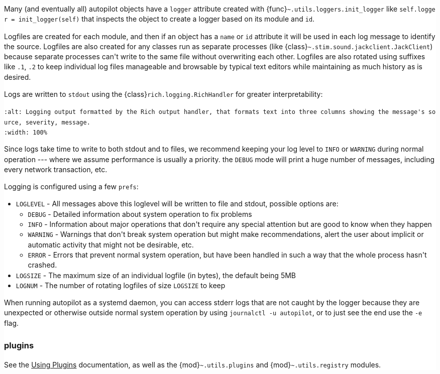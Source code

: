 Many (and eventually all) autopilot objects have a `logger` attribute created with {func}`~.utils.loggers.init_logger`
like `self.logger = init_logger(self)` that inspects the object to create a logger based on its module and `id`. 

Logfiles are created for each module, and then if an object has a `name` or `id` attribute it will be used in 
each log message to identify the source. Logfiles are also created for any classes run as separate processes
(like {class}`~.stim.sound.jackclient.JackClient`) because separate processes can't write to the same file without
overwriting each other. Logfiles are also rotated using suffixes like `.1`, `.2` to keep individual log files
manageable and browsable by typical text editors while maintaining as much history as is desired.

Logs are written to `stdout` using the {class}`rich.logging.RichHandler` for greater interpretability:

```{image} ../_images/logging.png
:alt: Logging output formatted by the Rich output handler, that formats text into three columns showing the message's source, severity, message.
:width: 100%
```

Since logs take time to write to both stdout and to files, we recommend keeping your log level to `INFO` or `WARNING`
during normal operation --- where we assume performance is usually a priority. the `DEBUG` mode will print a huge number
of messages, including every network transaction, etc.

Logging is configured using a few `prefs`:

* `LOGLEVEL` - All messages above this loglevel will be written to file and stdout, possible options are:
    * `DEBUG` - Detailed information about system operation to fix problems
    * `INFO` - Information about major operations that don't require any special attention but are good to know when they happen
    * `WARNING` - Warnings that don't break system operation but might make recommendations, alert the user about implicit or automatic
      activity that might not be desirable, etc.
    * `ERROR` - Errors that prevent normal system operation, but have been handled in such a way that the whole process hasn't crashed.
* `LOGSIZE` - The maximum size of an individual logfile (in bytes), the default being 5MB
* `LOGNUM` - The number of rotating logfiles of size `LOGSIZE` to keep

When running autopilot as a systemd daemon, you can access stderr logs that are not caught by the logger because they are
unexpected or otherwise outside normal system operation by using `journalctl -u autopilot`, or to just see the end use the `-e` flag.

### plugins

See the [Using Plugins](plugins.rst) documentation, as well as the {mod}`~.utils.plugins` and {mod}`~.utils.registry` modules.
